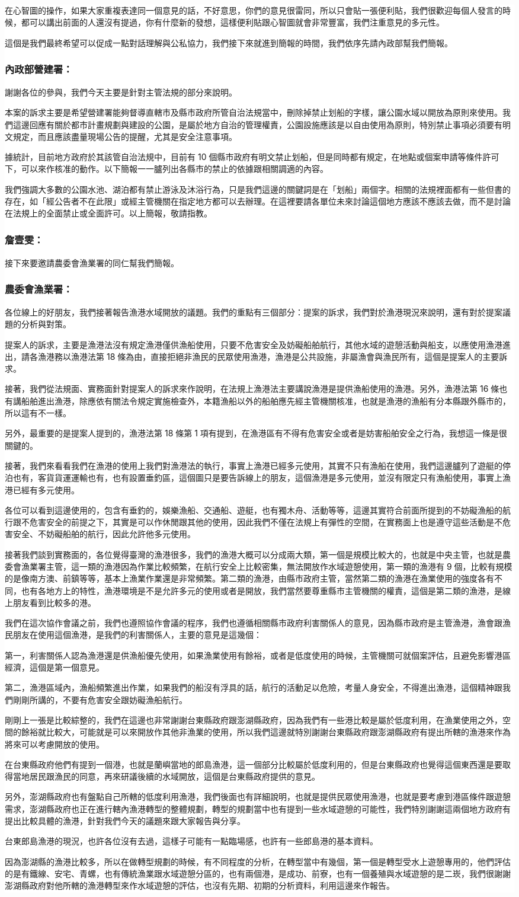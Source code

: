 在心智圖的操作，如果大家重複表達同一個意見的話，不好意思，你們的意見很雷同，所以只會貼一張便利貼，我們很歡迎每個人發言的時候，都可以講出前面的人還沒有提過，你有什麼新的發想，這樣便利貼跟心智圖就會非常豐富，我們注重意見的多元性。

這個是我們最終希望可以促成一點對話理解與公私協力，我們接下來就進到簡報的時間，我們依序先請內政部幫我們簡報。

### 內政部營建署：
謝謝各位的參與，我們今天主要是針對主管法規的部分來說明。

本案的訴求主要是希望營建署能夠督導直轄市及縣市政府所管自治法規當中，刪除掉禁止划船的字樣，讓公園水域以開放為原則來使用。我們這邊回應有關於都市計畫規劃與建設的公園，是屬於地方自治的管理權責，公園設施應該是以自由使用為原則，特別禁止事項必須要有明文規定，而且應該盡量現場公告的提醒，尤其是安全注意事項。

據統計，目前地方政府於其該管自治法規中，目前有 10 個縣市政府有明文禁止划船，但是同時都有規定，在地點或個案申請等條件許可下，可以來作核准的動作。以下簡報一一臚列出各縣市的禁止的依據跟相關調適的內容。

我們強調大多數的公園水池、湖泊都有禁止游泳及沐浴行為，只是我們這邊的關鍵詞是在「划船」兩個字。相關的法規裡面都有一些但書的存在，如「經公告者不在此限」或經主管機關在指定地方都可以去辦理。在這裡要請各單位未來討論這個地方應該不應該去做，而不是討論在法規上的全面禁止或全面許可。以上簡報，敬請指教。

### 詹壹雯：
接下來要邀請農委會漁業署的同仁幫我們簡報。

### 農委會漁業署：
各位線上的好朋友，我們接著報告漁港水域開放的議題。我們的重點有三個部分：提案的訴求，我們對於漁港現況來說明，還有對於提案議題的分析與對策。

提案人的訴求，主要是漁港法沒有規定漁港僅供漁船使用，只要不危害安全及妨礙船舶航行，其他水域的遊憩活動與船支，以應使用漁港進出，請各漁港務以漁港法第 18 條為由，直接拒絕非漁民的民眾使用漁港，漁港是公共設施，非屬漁會與漁民所有，這個是提案人的主要訴求。

接著，我們從法規面、實務面針對提案人的訴求來作說明，在法規上漁港法主要講說漁港是提供漁船使用的漁港。另外，漁港法第 16 條也有講船舶進出漁港，除應依有關法令規定實施檢查外，本籍漁船以外的船舶應先經主管機關核准，也就是漁港的漁船有分本縣跟外縣市的，所以這有不一樣。

另外，最重要的是提案人提到的，漁港法第 18 條第 1 項有提到，在漁港區有不得有危害安全或者是妨害船舶安全之行為，我想這一條是很關鍵的。

接著，我們來看看我們在漁港的使用上我們對漁港法的執行，事實上漁港已經多元使用，其實不只有漁船在使用，我們這邊臚列了遊艇的停泊也有，客貨貨運運輸也有，也有設置垂釣區，這個圖只是要告訴線上的朋友，這個漁港是多元使用，並沒有限定只有漁船使用，事實上漁港已經有多元使用。

各位可以看到這邊使用的，包含有垂釣的，娛樂漁船、交通船、遊艇，也有獨木舟、活動等等，這邊其實符合前面所提到的不妨礙漁船的航行跟不危害安全的前提之下，其實是可以作休閒跟其他的使用，因此我們不僅在法規上有彈性的空間，在實務面上也是遵守這些活動是不危害安全、不妨礙船舶的航行，因此允許他多元使用。

接著我們談到實務面的，各位覺得臺灣的漁港很多，我們的漁港大概可以分成兩大類，第一個是規模比較大的，也就是中央主管，也就是農委會漁業署主管，這一類的漁港因為作業比較頻繁，在航行安全上比較密集，無法開放作水域遊憩使用，第一類的漁港有 9 個，比較有規模的是像南方澳、前鎮等等，基本上漁業作業還是非常頻繁。第二類的漁港，由縣市政府主管，當然第二類的漁港在漁業使用的強度各有不同，也有各地方上的特性，漁港環境是不是允許多元的使用或者是開放，我們當然要尊重縣市主管機關的權責，這個是第二類的漁港，是線上朋友看到比較多的港。

我們在這次協作會議之前，我們也遵照協作會議的程序，我們也遵循相關縣市政府利害關係人的意見，因為縣市政府是主管漁港，漁會跟漁民朋友在使用這個漁港，是我們的利害關係人，主要的意見是這幾個：

第一，利害關係人認為漁港還是供漁船優先使用，如果漁業使用有餘裕，或者是低度使用的時候，主管機關可就個案評估，且避免影響港區經濟，這個是第一個意見。

第二，漁港區域內，漁船頻繁進出作業，如果我們的船沒有浮具的話，航行的活動足以危險，考量人身安全，不得進出漁港，這個精神跟我們剛剛所講的，不要有危害安全跟妨礙漁船航行。

剛剛上一張是比較綜整的，我們在這邊也非常謝謝台東縣政府跟澎湖縣政府，因為我們有一些港比較是屬於低度利用，在漁業使用之外，空間的餘裕就比較大，可能就是可以來開放作其他非漁業的使用，所以我們這邊就特別謝謝台東縣政府跟澎湖縣政府有提出所轄的漁港來作為將來可以考慮開放的使用。

在台東縣政府他們有提到一個港，也就是蘭嶼當地的郎島漁港，這一個部分比較屬於低度利用的，但是台東縣政府也覺得這個東西還是要取得當地居民跟漁民的同意，再來研議後續的水域開放，這個是台東縣政府提供的意見。

另外，澎湖縣政府也有盤點自己所轄的低度利用漁港，我們後面也有詳細說明，也就是提供民眾使用漁港，也就是要考慮到港區條件跟遊憩需求，澎湖縣政府也正在進行轄內漁港轉型的整體規劃，轉型的規劃當中也有提到一些水域遊憩的可能性，我們特別謝謝這兩個地方政府有提出比較具體的漁港，針對我們今天的議題來跟大家報告與分享。

台東郎島漁港的現況，也許各位沒有去過，這樣子可能有一點臨場感，也許有一些郎島港的基本資料。

因為澎湖縣的漁港比較多，所以在做轉型規劃的時候，有不同程度的分析，在轉型當中有幾個，第一個是轉型受水上遊憩專用的，他們評估的是有鐵線、安宅、青螺，也有傳統漁業跟水域遊憩分區的，也有兩個港，是成功、前寮，也有一個養殖與水域遊憩的是二崁，我們很謝謝澎湖縣政府對他所轄的漁港轉型來作水域遊憩的評估，也沒有先期、初期的分析資料，利用這邊來作報告。
